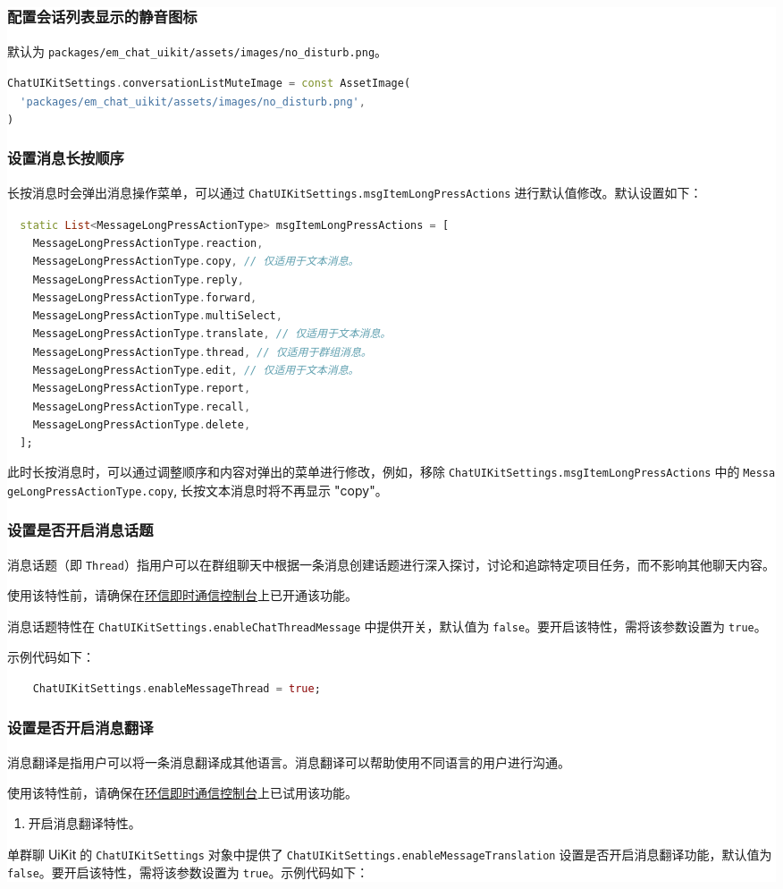 ### 配置会话列表显示的静音图标

默认为 `packages/em_chat_uikit/assets/images/no_disturb.png`。

```dart
ChatUIKitSettings.conversationListMuteImage = const AssetImage(
  'packages/em_chat_uikit/assets/images/no_disturb.png',
)
```

### 设置消息长按顺序

长按消息时会弹出消息操作菜单，可以通过 `ChatUIKitSettings.msgItemLongPressActions` 进行默认值修改。默认设置如下：

```dart
  static List<MessageLongPressActionType> msgItemLongPressActions = [
    MessageLongPressActionType.reaction,
    MessageLongPressActionType.copy, // 仅适用于文本消息。
    MessageLongPressActionType.reply,
    MessageLongPressActionType.forward,
    MessageLongPressActionType.multiSelect,
    MessageLongPressActionType.translate, // 仅适用于文本消息。
    MessageLongPressActionType.thread, // 仅适用于群组消息。
    MessageLongPressActionType.edit, // 仅适用于文本消息。
    MessageLongPressActionType.report,
    MessageLongPressActionType.recall,
    MessageLongPressActionType.delete,
  ];
```

此时长按消息时，可以通过调整顺序和内容对弹出的菜单进行修改，例如，移除 `ChatUIKitSettings.msgItemLongPressActions` 中的 `MessageLongPressActionType.copy`, 长按文本消息时将不再显示 "copy"。

### 设置是否开启消息话题

消息话题（即 `Thread`）指用户可以在群组聊天中根据一条消息创建话题进行深入探讨，讨论和追踪特定项目任务，而不影响其他聊天内容。

使用该特性前，请确保在[环信即时通信控制台](https://console.easemob.com/)上已开通该功能。

消息话题特性在 `ChatUIKitSettings.enableChatThreadMessage` 中提供开关，默认值为 `false`。要开启该特性，需将该参数设置为 `true`。

示例代码如下：

```dart
    ChatUIKitSettings.enableMessageThread = true;
```

### 设置是否开启消息翻译

消息翻译是指用户可以将一条消息翻译成其他语言。消息翻译可以帮助使用不同语言的用户进行沟通。

使用该特性前，请确保在[环信即时通信控制台](https://console.easemob.com/)上已试用该功能。

1. 开启消息翻译特性。

单群聊 UiKit 的 `ChatUIKitSettings` 对象中提供了 `ChatUIKitSettings.enableMessageTranslation` 设置是否开启消息翻译功能，默认值为 `false`。要开启该特性，需将该参数设置为 `true`。示例代码如下：
